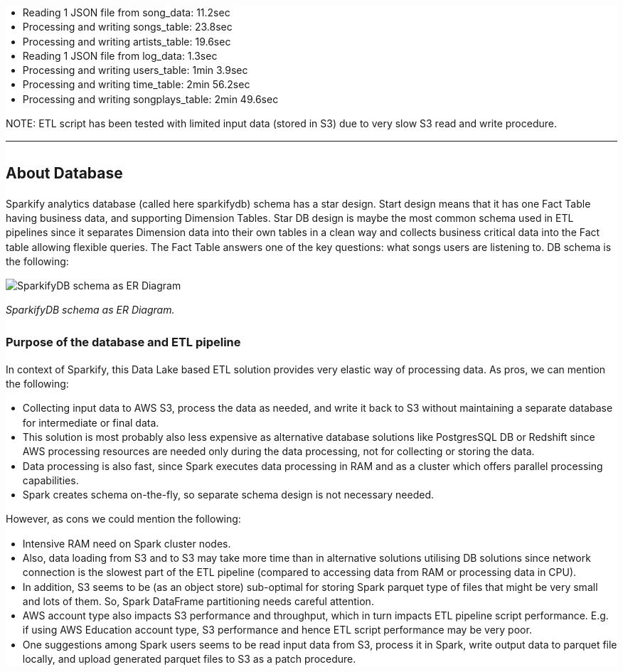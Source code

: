 * Reading 1 JSON file from song_data: 11.2sec
* Processing and writing songs_table: 23.8sec
* Processing and writing artists_table: 19.6sec
* Reading 1 JSON file from log_data: 1.3sec
* Processing and writing users_table: 1min 3.9sec
* Processing and writing time_table: 2min 56.2sec
* Processing and writing songplays_table: 2min 49.6sec

NOTE: ETL script has been tested with limited input data (stored in S3) due to very slow S3 read and write procedure.

---

## About Database

Sparkify analytics database (called here sparkifydb) schema has a star design. Start design means that it has one Fact Table having business data, and supporting Dimension Tables. Star DB design is maybe the most common schema used in ETL pipelines since it separates Dimension data into their own tables in a clean way and collects business critical data into the Fact table allowing flexible queries.
The Fact Table answers one of the key questions: what songs users are listening to. DB schema is the following:

![SparkifyDB schema as ER Diagram](./ERD-20190609v2.png)

_*SparkifyDB schema as ER Diagram.*_

### Purpose of the database and ETL pipeline

In context of Sparkify, this Data Lake based ETL solution provides very elastic way of processing data. As pros, we can mention the following:

* Collecting input data to AWS S3, process the data as needed, and write it back to S3 without maintaining a separate database for intermediate or final data.
* This solution is most probably also less expensive as alternative database solutions like PostgresSQL DB or Redshift since AWS processing resources are needed only during the data processing, not for collecting or storing the data.
* Data processing is also fast, since Spark executes data processing in RAM and as a cluster which offers parallel processing capabilities.
* Spark creates schema on-the-fly, so separate schema design is not necessary needed.

However, as cons we could mention the following:

* Intensive RAM need on Spark cluster nodes.
* Also, data loading from S3 and to S3 may take more time than in alternative solutions utilising DB solutions since network connection is the slowest part of the ETL pipeline (compared to accessing data from RAM or processing data in CPU).
* In addition, S3 seems to be (as an object store) sub-optimal for storing Spark parquet type of files that might be very small and lots of them. So, Spark DataFrame partitioning needs careful attention.
* AWS account type also impacts S3 performance and throughput, which in turn impacts ETL pipeline script performance. E.g. if using AWS Education account type, S3 performance and hence ETL script performance may be very poor.
* One suggestions among Spark users seems to be read input data from S3, process it in Spark, write output data to parquet file locally, and upload generated parquet files to S3 as a patch procedure.
